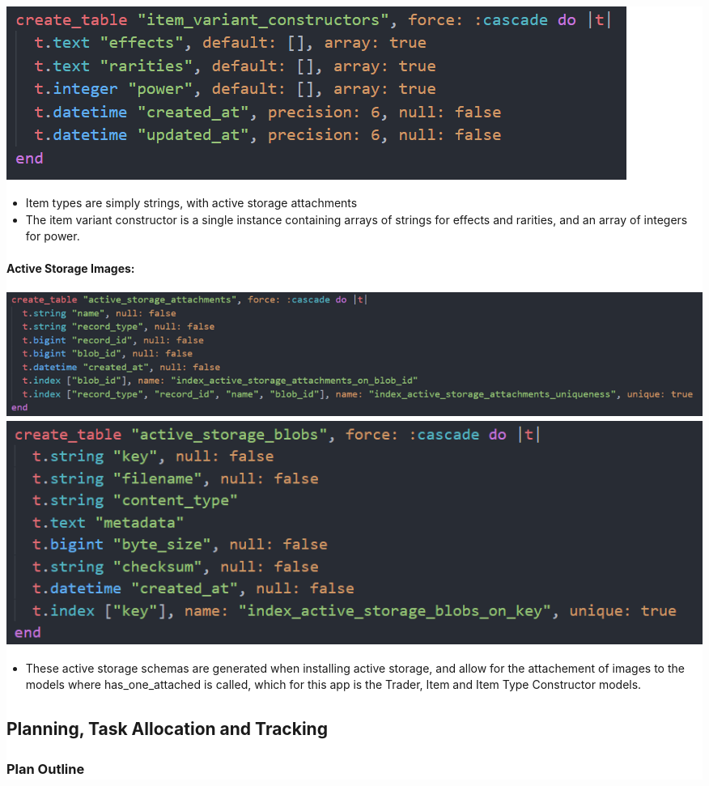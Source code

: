![Item-Constructor2-Schema](docs/schema/item_var_schema.png)

- Item types are simply strings, with active storage attachments
- The item variant constructor is a single instance containing arrays of strings for effects and rarities, and an array of integers for power.

#### Active Storage Images:
![Active1-Schema](docs/schema/active_storage_attach.png)
![Active2-Schema](docs/schema/active_storage_blobs_schema.png)

- These active storage schemas are generated when installing active storage, and allow for the attachement of images to the models where has_one_attached is called, which for this app is the Trader, Item and Item Type Constructor models.

## Planning, Task Allocation and Tracking

### Plan Outline
